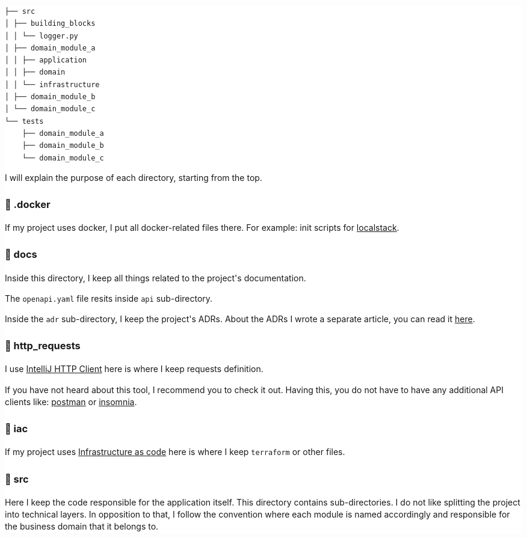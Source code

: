 ```
├── src
│ ├── building_blocks
│ │ └── logger.py
│ ├── domain_module_a
│ │ ├── application
│ │ ├── domain
│ │ └── infrastructure
│ ├── domain_module_b
│ └── domain_module_c
└── tests
    ├── domain_module_a
    ├── domain_module_b
    └── domain_module_c
```

I will explain the purpose of each directory, starting from the top.

### :file_folder: .docker

If my project uses docker, I put all docker-related files there.
For example: init scripts for [localstack](https://github.com/localstack/localstack).

### :file_folder: docs

Inside this directory, I keep all things related to the project's documentation.

The `openapi.yaml` file resits inside `api` sub-directory.

Inside the `adr` sub-directory, I keep the project's ADRs.
About the ADRs I wrote a separate article, you can read it [here](https://blog.szymonmiks.pl/p/what-is-an-adr/).

### :file_folder: http_requests

I use [IntelliJ HTTP Client](https://www.jetbrains.com/help/idea/http-client-in-product-code-editor.html)
here is where I keep requests definition.

If you have not heard about this tool, I recommend you to check it out. Having this, you do not have to have any
additional API clients like: [postman](https://www.postman.com/) or [insomnia](https://insomnia.rest/).

### :file_folder: iac

If my project uses [Infrastructure as code](https://en.wikipedia.org/wiki/Infrastructure_as_code)
here is where I keep `terraform` or other files.

### :file_folder: src

Here I keep the code responsible for the application itself. This directory contains sub-directories.
I do not like splitting the project into technical layers. In opposition to that, I follow the convention
where each module is named accordingly and responsible for the business domain that it belongs to.
